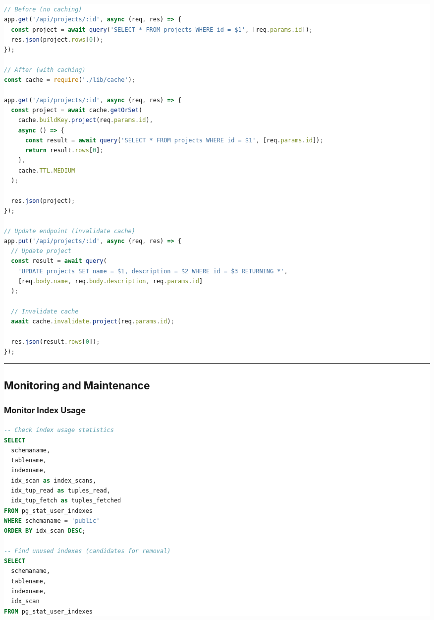```javascript
// Before (no caching)
app.get('/api/projects/:id', async (req, res) => {
  const project = await query('SELECT * FROM projects WHERE id = $1', [req.params.id]);
  res.json(project.rows[0]);
});

// After (with caching)
const cache = require('./lib/cache');

app.get('/api/projects/:id', async (req, res) => {
  const project = await cache.getOrSet(
    cache.buildKey.project(req.params.id),
    async () => {
      const result = await query('SELECT * FROM projects WHERE id = $1', [req.params.id]);
      return result.rows[0];
    },
    cache.TTL.MEDIUM
  );

  res.json(project);
});

// Update endpoint (invalidate cache)
app.put('/api/projects/:id', async (req, res) => {
  // Update project
  const result = await query(
    'UPDATE projects SET name = $1, description = $2 WHERE id = $3 RETURNING *',
    [req.body.name, req.body.description, req.params.id]
  );

  // Invalidate cache
  await cache.invalidate.project(req.params.id);

  res.json(result.rows[0]);
});
```

---

## Monitoring and Maintenance

### Monitor Index Usage

```sql
-- Check index usage statistics
SELECT
  schemaname,
  tablename,
  indexname,
  idx_scan as index_scans,
  idx_tup_read as tuples_read,
  idx_tup_fetch as tuples_fetched
FROM pg_stat_user_indexes
WHERE schemaname = 'public'
ORDER BY idx_scan DESC;

-- Find unused indexes (candidates for removal)
SELECT
  schemaname,
  tablename,
  indexname,
  idx_scan
FROM pg_stat_user_indexes
```